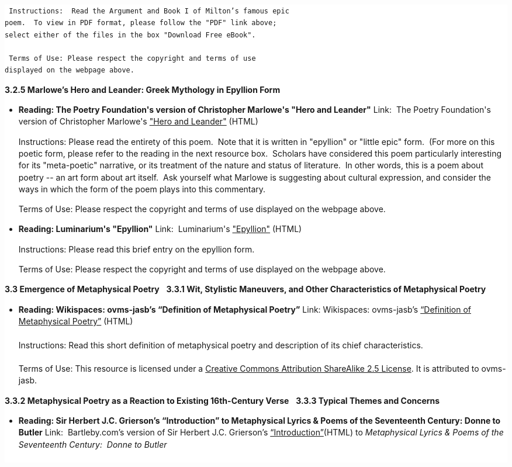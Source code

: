      Instructions:  Read the Argument and Book I of Milton’s famous epic
    poem.  To view in PDF format, please follow the "PDF" link above;
    select either of the files in the box "Download Free eBook".  
        
     Terms of Use: Please respect the copyright and terms of use
    displayed on the webpage above.

**3.2.5 Marlowe’s Hero and Leander: Greek Mythology in Epyllion Form**
<span id="3.2.5"></span> 
-   **Reading: The Poetry Foundation's version of Christopher Marlowe's
    "Hero and Leander"**
    Link:  The Poetry Foundation's version of Christopher Marlowe's
    ["Hero and
    Leander"](http://www.poetryfoundation.org/archive/poem.html?id=173940)
    (HTML)  
      
     Instructions: Please read the entirety of this poem.  Note that it
    is written in "epyllion" or "little epic" form.  (For more on this
    poetic form, please refer to the reading in the next resource box. 
    Scholars have considered this poem particularly interesting for its
    "meta-poetic" narrative, or its treatment of the nature and status
    of literature.  In other words, this is a poem about poetry -- an
    art form about art itself.  Ask yourself what Marlowe is suggesting
    about cultural expression, and consider the ways in which the form
    of the poem plays into this commentary.  
      
     Terms of Use: Please respect the copyright and terms of use
    displayed on the webpage above.

-   **Reading: Luminarium's "Epyllion"**
    Link:  Luminarium's
    ["Epyllion"](http://www.luminarium.org/encyclopedia/epyllion.htm)
    (HTML)  
      
     Instructions: Please read this brief entry on the epyllion form.  
      
     Terms of Use: Please respect the copyright and terms of use
    displayed on the webpage above.

**3.3 Emergence of Metaphysical Poetry** <span id="3.3"></span> 
**3.3.1 Wit, Stylistic Maneuvers, and Other Characteristics of
Metaphysical Poetry** <span id="3.3.1"></span> 
-   **Reading: Wikispaces: ovms-jasb’s “Definition of Metaphysical
    Poetry”**
    Link: Wikispaces: ovms-jasb’s [“Definition of Metaphysical
    Poetry”](http://omvs-jasb.wikispaces.com/Definition+of+Metaphysical+Poetry) (HTML)  
        
     Instructions: Read this short definition of metaphysical poetry and
    description of its chief characteristics.   
        
     Terms of Use: This resource is licensed under a [Creative Commons
    Attribution ShareAlike 2.5
    License](http://creativecommons.org/licenses/by-sa/2.5/). It is
    attributed to ovms-jasb.

**3.3.2 Metaphysical Poetry as a Reaction to Existing 16th-Century
Verse** <span id="3.3.2"></span> 
**3.3.3 Typical Themes and Concerns** <span id="3.3.3"></span> 
-   **Reading: Sir Herbert J.C. Grierson’s “Introduction” to
    Metaphysical Lyrics & Poems of the Seventeenth Century: Donne to
    Butler**
    Link:  Bartleby.com’s version of Sir Herbert J.C. Grierson’s
    [“Introduction”](http://www.bartleby.com/105/1000.html)(HTML) to
    *Metaphysical Lyrics & Poems of the Seventeenth Century:  Donne to
    Butler*  
        